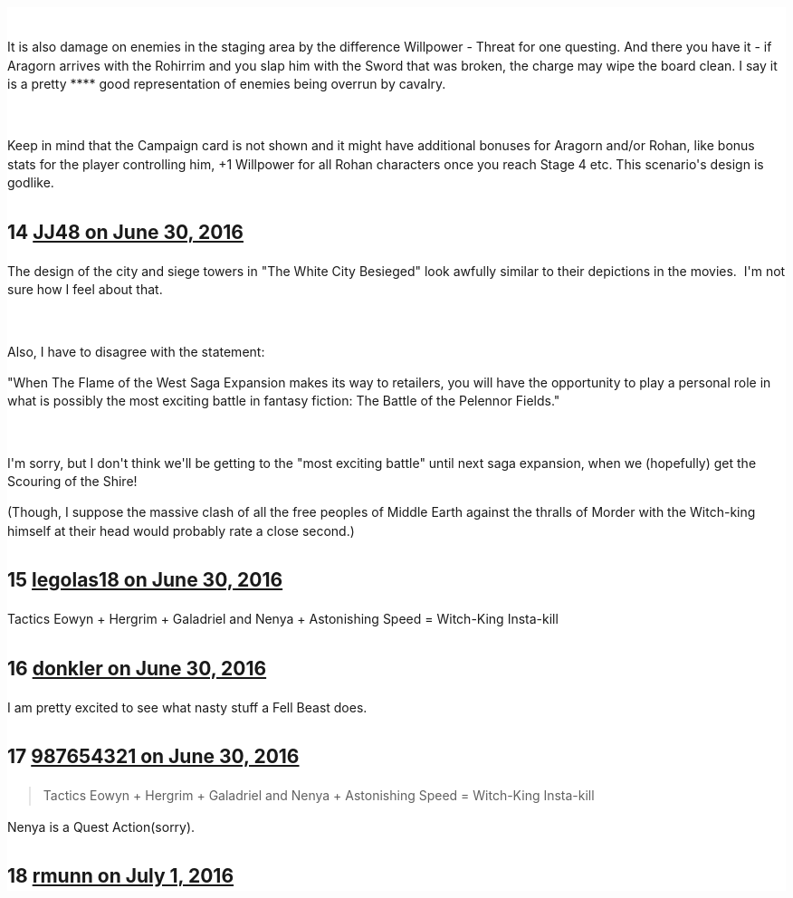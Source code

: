  

It is also damage on enemies in the staging area by the difference Willpower - Threat for one questing. And there you have it - if Aragorn arrives with the Rohirrim and you slap him with the Sword that was broken, the charge may wipe the board clean. I say it is a pretty **** good representation of enemies being overrun by cavalry.

 

Keep in mind that the Campaign card is not shown and it might have additional bonuses for Aragorn and/or Rohan, like bonus stats for the player controlling him, +1 Willpower for all Rohan characters once you reach Stage 4 etc. This scenario's design is godlike.

## 14 [JJ48 on June 30, 2016](https://community.fantasyflightgames.com/topic/223799-battle-of-the-pellonor-fields/?do=findComment&comment=2288700)

The design of the city and siege towers in "The White City Besieged" look awfully similar to their depictions in the movies.  I'm not sure how I feel about that.

 

Also, I have to disagree with the statement:

"When The Flame of the West Saga Expansion makes its way to retailers, you will have the opportunity to play a personal role in what is possibly the most exciting battle in fantasy fiction: The Battle of the Pelennor Fields."

 

I'm sorry, but I don't think we'll be getting to the "most exciting battle" until next saga expansion, when we (hopefully) get the Scouring of the Shire!

(Though, I suppose the massive clash of all the free peoples of Middle Earth against the thralls of Morder with the Witch-king himself at their head would probably rate a close second.)

## 15 [legolas18 on June 30, 2016](https://community.fantasyflightgames.com/topic/223799-battle-of-the-pellonor-fields/?do=findComment&comment=2289036)

Tactics Eowyn + Hergrim + Galadriel and Nenya + Astonishing Speed = Witch-King Insta-kill

## 16 [donkler on June 30, 2016](https://community.fantasyflightgames.com/topic/223799-battle-of-the-pellonor-fields/?do=findComment&comment=2289104)

I am pretty excited to see what nasty stuff a Fell Beast does.

## 17 [987654321 on June 30, 2016](https://community.fantasyflightgames.com/topic/223799-battle-of-the-pellonor-fields/?do=findComment&comment=2289107)

> Tactics Eowyn + Hergrim + Galadriel and Nenya + Astonishing Speed = Witch-King Insta-kill

Nenya is a Quest Action(sorry).

## 18 [rmunn on July 1, 2016](https://community.fantasyflightgames.com/topic/223799-battle-of-the-pellonor-fields/?do=findComment&comment=2290242)
